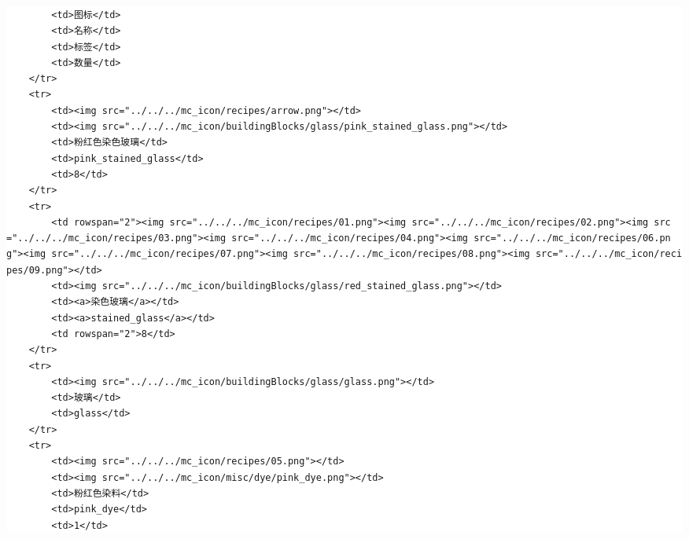 			<td>图标</td>
			<td>名称</td>
			<td>标签</td>
			<td>数量</td>
		</tr>
		<tr>
			<td><img src="../../../mc_icon/recipes/arrow.png"></td>
			<td><img src="../../../mc_icon/buildingBlocks/glass/pink_stained_glass.png"></td>
			<td>粉红色染色玻璃</td>
			<td>pink_stained_glass</td>
			<td>8</td>
		</tr>
		<tr>
			<td rowspan="2"><img src="../../../mc_icon/recipes/01.png"><img src="../../../mc_icon/recipes/02.png"><img src="../../../mc_icon/recipes/03.png"><img src="../../../mc_icon/recipes/04.png"><img src="../../../mc_icon/recipes/06.png"><img src="../../../mc_icon/recipes/07.png"><img src="../../../mc_icon/recipes/08.png"><img src="../../../mc_icon/recipes/09.png"></td>
			<td><img src="../../../mc_icon/buildingBlocks/glass/red_stained_glass.png"></td>
			<td><a>染色玻璃</a></td>
			<td><a>stained_glass</a></td>
			<td rowspan="2">8</td>
		</tr>
		<tr>
			<td><img src="../../../mc_icon/buildingBlocks/glass/glass.png"></td>
			<td>玻璃</td>
			<td>glass</td>
		</tr>
		<tr>
			<td><img src="../../../mc_icon/recipes/05.png"></td>
			<td><img src="../../../mc_icon/misc/dye/pink_dye.png"></td>
			<td>粉红色染料</td>
			<td>pink_dye</td>
			<td>1</td>